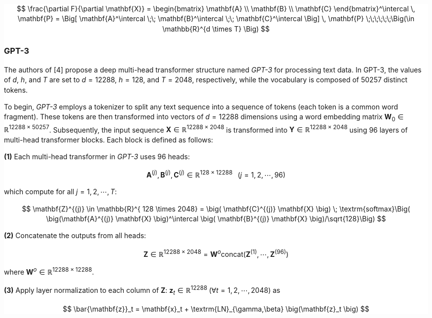 $$
\frac{\partial F}{\partial \mathbf{X}}  = 
\begin{bmatrix}
 \mathbf{A} \\
  \mathbf{B} \\
  \mathbf{C}
\end{bmatrix}^\intercal
\, \mathbf{P}
= \Big[ \mathbf{A}^\intercal \;\; \mathbf{B}^\intercal 
\;\; \mathbf{C}^\intercal
\Big] \, \mathbf{P}
\;\;\;\;\;\;\Big(\in \mathbb{R}^{d \times T} \Big) 
$$

### **GPT-3**

The authors of $[4]$ propose a deep multi-head transformer structure named *GPT-3* for processing text data. In GPT-3, the values of $d$, $h$, and $T$ are set to $d=12288$, $h=128$, and $T=2048$, respectively, while the vocabulary is composed of $50257$ distinct tokens.

To begin, *GPT-3* employs a tokenizer to split any text sequence into a sequence of tokens (each token is a common word fragment). These tokens are then transformed into vectors of $d=12288$ dimensions using a word embedding matrix $\mathbf{W}_0 \in \mathbb{R}^{12288 \times 50257}$. Subsequently, the input sequence $\mathbf{X} \in \mathbb{R}^{12288 \times 2048}$ is transformed into $\mathbf{Y} \in \mathbb{R}^{12288 \times 2048}$ using 96 layers of multi-head transformer blocks. Each block is defined as follows:

**(1)** Each multi-head transformer in *GPT-3* uses $96$ heads:

$$\mathbf{A}^{(j)}, \mathbf{B}^{(j)}, \mathbf{C}^{(j)} \in \mathbb{R}^{128 \times 12288} \;\;\; (j=1,2, \cdots, 96)
$$

which compute for all $j=1,2,\cdots,T$:

$$
\mathbf{Z}^{(j)} \in  \mathbb{R}^{ 128 \times 2048}
= \big( \mathbf{C}^{(j)} \mathbf{X} \big) \; \textrm{softmax}\Big( \big(\mathbf{A}^{(j)} \mathbf{X} \big)^\intercal  
\big( \mathbf{B}^{(j)} \mathbf{X} \big)/\sqrt{128}\Big) 
$$

**(2)** Concatenate the outputs from all heads:

$$
\mathbf{Z} \in \mathbb{R}^{12288 \times 2048} =  \mathbf{W}^o \textrm{concat}\big(\mathbf{Z}^{(1)}, \cdots, \mathbf{Z}^{(96)}\big)
$$

where $\mathbf{W}^o \in \mathbb{R}^{12288\times12288}$.

**(3)** Apply layer normalization to each column of $\mathbf{Z}$: $\mathbf{z}_t \in \mathbb{R}^{12288} \; (\forall t=1,2,\cdots,2048)$ as

$$
  \bar{\mathbf{z}}_t = \mathbf{x}_t + \textrm{LN}_{\gamma,\beta} \big(\mathbf{z}_t \big)
$$

